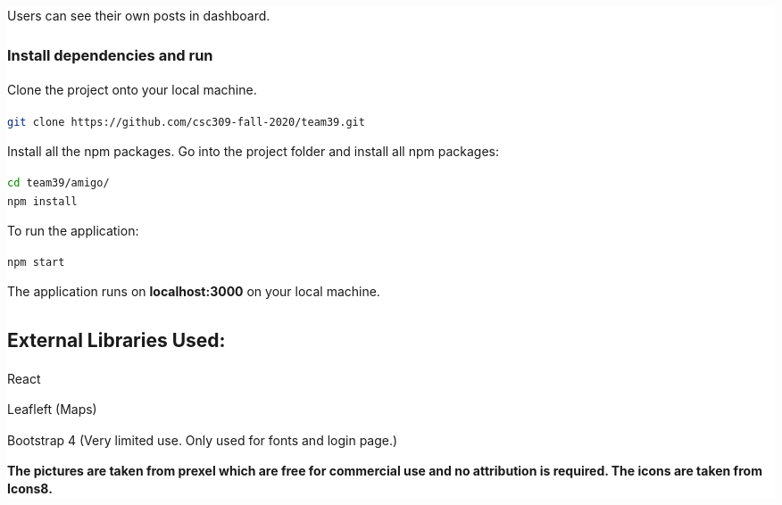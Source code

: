 Users can see their own posts in dashboard.

### Install dependencies and run

Clone the project onto your local machine.

```bash
git clone https://github.com/csc309-fall-2020/team39.git
```

Install all the npm packages. Go into the project folder and install all npm packages:

```bash
cd team39/amigo/
npm install
```

To run the application:

```bash
npm start
```

The application runs on **localhost:3000** on your local machine.

## External Libraries Used:

React

Leafleft (Maps)

Bootstrap 4 (Very limited use. Only used for fonts and login page.)

**The pictures are taken from prexel which are free for commercial use and no attribution is required. The icons are taken from Icons8.**
